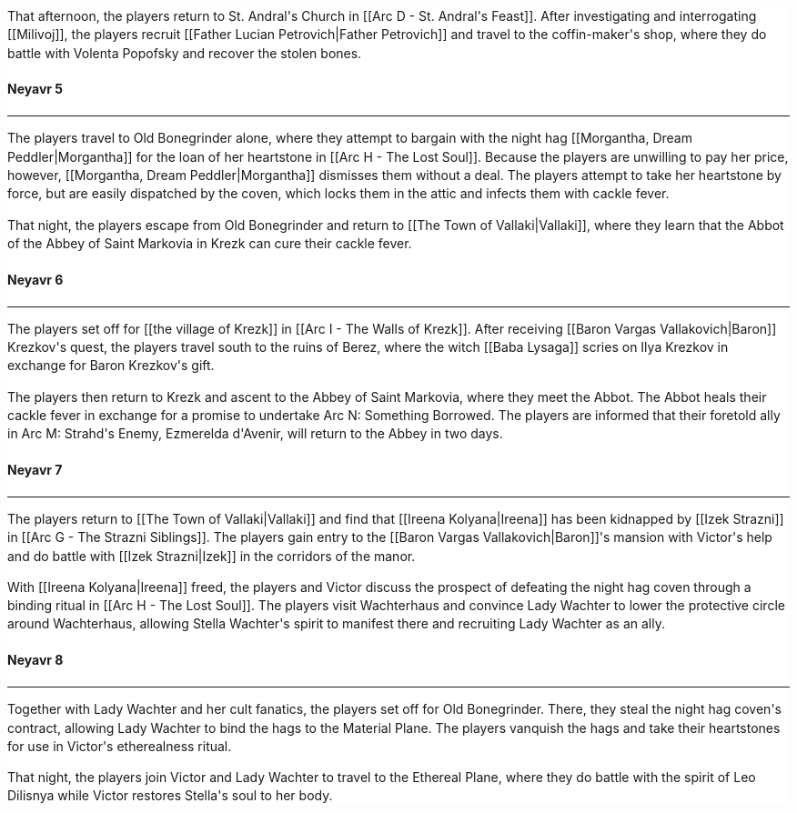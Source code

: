 That afternoon, the players return to St. Andral's Church in [[Arc D - St. Andral's Feast]]. After investigating and interrogating [[Milivoj]], the players recruit [[Father Lucian Petrovich|Father Petrovich]] and travel to the coffin-maker's shop, where they do battle with Volenta Popofsky and recover the stolen bones.

#### Neyavr 5 
---
The players travel to Old Bonegrinder alone, where they attempt to bargain with the night hag [[Morgantha, Dream Peddler|Morgantha]] for the loan of her heartstone in [[Arc H - The Lost Soul]]. Because the players are unwilling to pay her price, however, [[Morgantha, Dream Peddler|Morgantha]] dismisses them without a deal. The players attempt to take her heartstone by force, but are easily dispatched by the coven, which locks them in the attic and infects them with cackle fever.

That night, the players escape from Old Bonegrinder and return to [[The Town of Vallaki|Vallaki]], where they learn that the Abbot of the Abbey of Saint Markovia in Krezk can cure their cackle fever.

#### Neyavr 6 
---
The players set off for [[the village of Krezk]] in [[Arc I - The Walls of Krezk]]. After receiving [[Baron Vargas Vallakovich|Baron]] Krezkov's quest, the players travel south to the ruins of Berez, where the witch [[Baba Lysaga]] scries on Ilya Krezkov in exchange for Baron Krezkov's gift.

The players then return to Krezk and ascent to the Abbey of Saint Markovia, where they meet the Abbot. The Abbot heals their cackle fever in exchange for a promise to undertake Arc N: Something Borrowed. The players are informed that their foretold ally in Arc M: Strahd's Enemy, Ezmerelda d'Avenir, will return to the Abbey in two days.

#### Neyavr 7 
---
The players return to [[The Town of Vallaki|Vallaki]] and find that [[Ireena Kolyana|Ireena]] has been kidnapped by [[Izek Strazni]] in [[Arc G - The Strazni Siblings]]. The players gain entry to the [[Baron Vargas Vallakovich|Baron]]'s mansion with Victor's help and do battle with [[Izek Strazni|Izek]] in the corridors of the manor.

With [[Ireena Kolyana|Ireena]] freed, the players and Victor discuss the prospect of defeating the night hag coven through a binding ritual in [[Arc H - The Lost Soul]]. The players visit Wachterhaus and convince Lady Wachter to lower the protective circle around Wachterhaus, allowing Stella Wachter's spirit to manifest there and recruiting Lady Wachter as an ally.

#### Neyavr 8 
---
Together with Lady Wachter and her cult fanatics, the players set off for Old Bonegrinder. There, they steal the night hag coven's contract, allowing Lady Wachter to bind the hags to the Material Plane. The players vanquish the hags and take their heartstones for use in Victor's etherealness ritual.

That night, the players join Victor and Lady Wachter to travel to the Ethereal Plane, where they do battle with the spirit of Leo Dilisnya while Victor restores Stella's soul to her body.